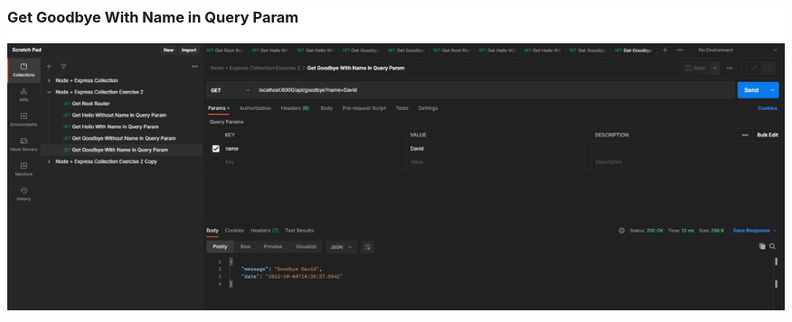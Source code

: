 ### Get Goodbye With Name in Query Param

![alt Get Goodbye With Name in Query Param](src/images/postman-get-goodbye-with-name-in-query-param.png)